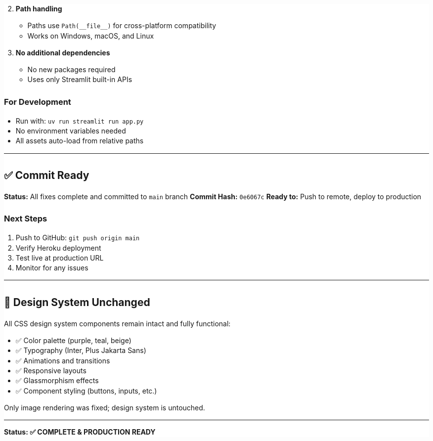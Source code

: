 2. **Path handling**
   - Paths use `Path(__file__)` for cross-platform compatibility
   - Works on Windows, macOS, and Linux

3. **No additional dependencies**
   - No new packages required
   - Uses only Streamlit built-in APIs

### For Development
- Run with: `uv run streamlit run app.py`
- No environment variables needed
- All assets auto-load from relative paths

---

## ✅ Commit Ready

**Status:** All fixes complete and committed to `main` branch
**Commit Hash:** `0e6067c`
**Ready to:** Push to remote, deploy to production

### Next Steps
1. Push to GitHub: `git push origin main`
2. Verify Heroku deployment
3. Test live at production URL
4. Monitor for any issues

---

## 🎨 Design System Unchanged

All CSS design system components remain intact and fully functional:
- ✅ Color palette (purple, teal, beige)
- ✅ Typography (Inter, Plus Jakarta Sans)
- ✅ Animations and transitions
- ✅ Responsive layouts
- ✅ Glassmorphism effects
- ✅ Component styling (buttons, inputs, etc.)

Only image rendering was fixed; design system is untouched.

---

**Status: ✅ COMPLETE & PRODUCTION READY**
